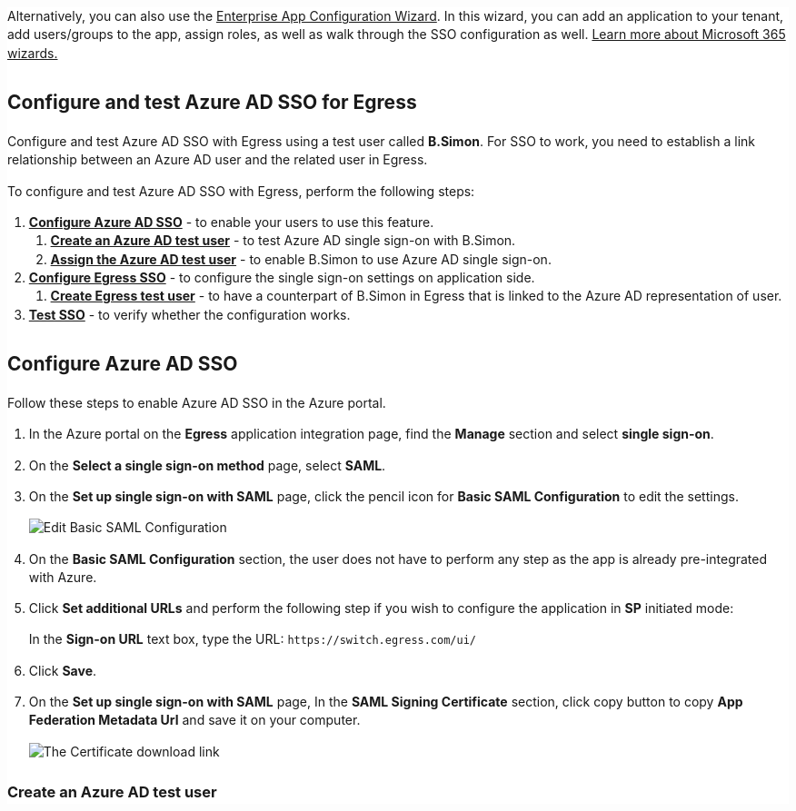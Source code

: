  Alternatively, you can also use the [Enterprise App Configuration Wizard](https://portal.office.com/AdminPortal/home?Q=Docs#/azureadappintegration). In this wizard, you can add an application to your tenant, add users/groups to the app, assign roles, as well as walk through the SSO configuration as well. [Learn more about Microsoft 365 wizards.](/microsoft-365/admin/misc/azure-ad-setup-guides)

## Configure and test Azure AD SSO for Egress

Configure and test Azure AD SSO with Egress using a test user called **B.Simon**. For SSO to work, you need to establish a link relationship between an Azure AD user and the related user in Egress.

To configure and test Azure AD SSO with Egress, perform the following steps:

1. **[Configure Azure AD SSO](#configure-azure-ad-sso)** - to enable your users to use this feature.
    1. **[Create an Azure AD test user](#create-an-azure-ad-test-user)** - to test Azure AD single sign-on with B.Simon.
    1. **[Assign the Azure AD test user](#assign-the-azure-ad-test-user)** - to enable B.Simon to use Azure AD single sign-on.
1. **[Configure Egress SSO](#configure-egress-sso)** - to configure the single sign-on settings on application side.
    1. **[Create Egress test user](#create-egress-test-user)** - to have a counterpart of B.Simon in Egress that is linked to the Azure AD representation of user.
1. **[Test SSO](#test-sso)** - to verify whether the configuration works.

## Configure Azure AD SSO

Follow these steps to enable Azure AD SSO in the Azure portal.

1. In the Azure portal on the **Egress** application integration page, find the **Manage** section and select **single sign-on**.
1. On the **Select a single sign-on method** page, select **SAML**.
1. On the **Set up single sign-on with SAML** page, click the pencil icon for **Basic SAML Configuration** to edit the settings.

   ![Edit Basic SAML Configuration](common/edit-urls.png)

1. On the **Basic SAML Configuration** section, the user does not have to perform any step as the app is already pre-integrated with Azure.

1. Click **Set additional URLs** and perform the following step if you wish to configure the application in **SP** initiated mode:

    In the **Sign-on URL** text box, type the URL:
    `https://switch.egress.com/ui/`

1. Click **Save**.

1. On the **Set up single sign-on with SAML** page, In the **SAML Signing Certificate** section, click copy button to copy **App Federation Metadata Url** and save it on your computer.

	![The Certificate download link](common/copy-metadataurl.png)

### Create an Azure AD test user
